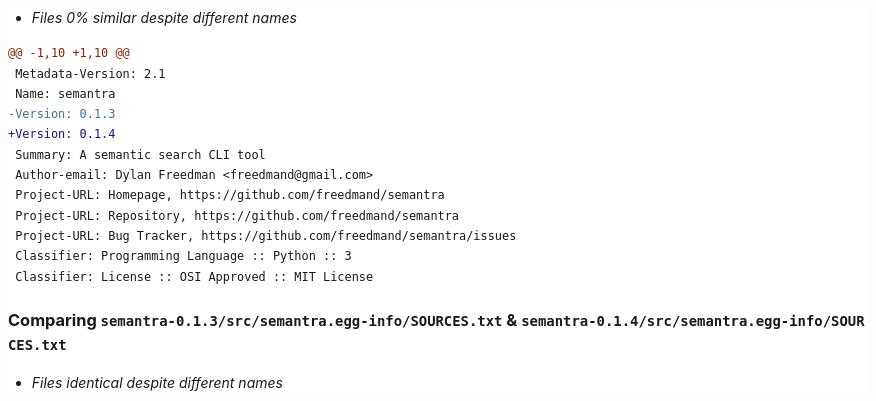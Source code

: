  * *Files 0% similar despite different names*

```diff
@@ -1,10 +1,10 @@
 Metadata-Version: 2.1
 Name: semantra
-Version: 0.1.3
+Version: 0.1.4
 Summary: A semantic search CLI tool
 Author-email: Dylan Freedman <freedmand@gmail.com>
 Project-URL: Homepage, https://github.com/freedmand/semantra
 Project-URL: Repository, https://github.com/freedmand/semantra
 Project-URL: Bug Tracker, https://github.com/freedmand/semantra/issues
 Classifier: Programming Language :: Python :: 3
 Classifier: License :: OSI Approved :: MIT License
```

### Comparing `semantra-0.1.3/src/semantra.egg-info/SOURCES.txt` & `semantra-0.1.4/src/semantra.egg-info/SOURCES.txt`

 * *Files identical despite different names*

